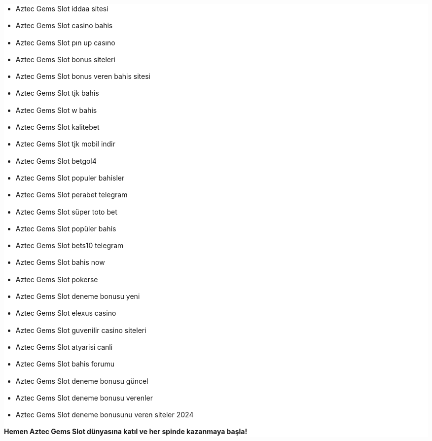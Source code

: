 - Aztec Gems Slot iddaa sitesi

- Aztec Gems Slot casino bahis

- Aztec Gems Slot pın up casıno

- Aztec Gems Slot bonus siteleri

- Aztec Gems Slot bonus veren bahis sitesi

- Aztec Gems Slot tjk bahis

- Aztec Gems Slot w bahis

- Aztec Gems Slot kalitebet

- Aztec Gems Slot tjk mobil indir

- Aztec Gems Slot betgol4

- Aztec Gems Slot populer bahisler

- Aztec Gems Slot perabet telegram

- Aztec Gems Slot süper toto bet

- Aztec Gems Slot popüler bahis

- Aztec Gems Slot bets10 telegram

- Aztec Gems Slot bahis now

- Aztec Gems Slot pokerse

- Aztec Gems Slot deneme bonusu yeni

- Aztec Gems Slot elexus casino

- Aztec Gems Slot guvenilir casino siteleri

- Aztec Gems Slot atyarisi canli

- Aztec Gems Slot bahis forumu

- Aztec Gems Slot deneme bonusu güncel

- Aztec Gems Slot deneme bonusu verenler

- Aztec Gems Slot deneme bonusunu veren siteler 2024

**Hemen Aztec Gems Slot dünyasına katıl ve her spinde kazanmaya başla!**